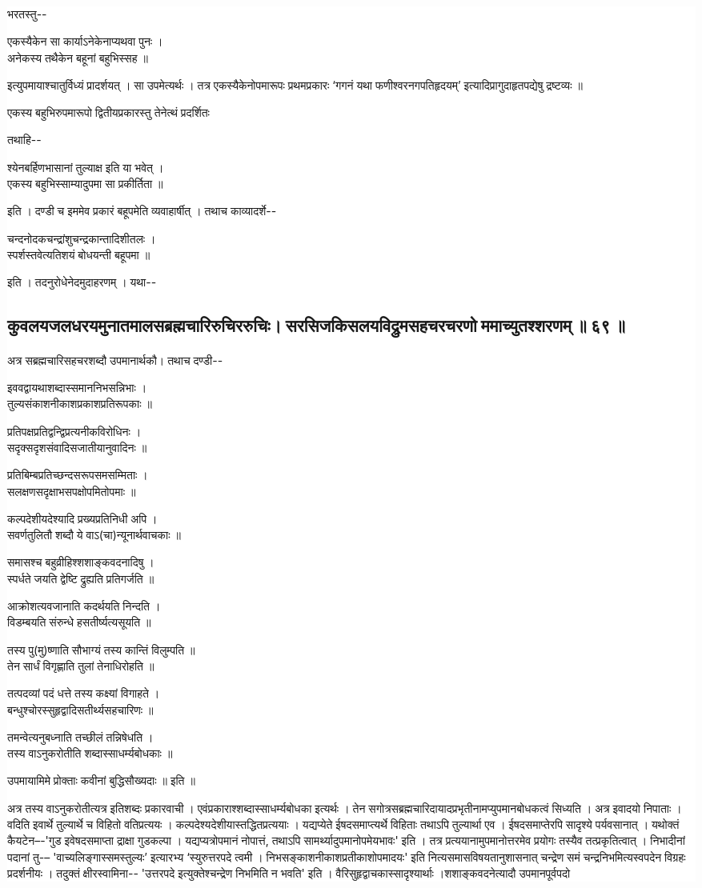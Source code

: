 भरतस्तु--

एकस्यैकेन सा कार्याऽनेकेनाप्यथवा पुनः ।  
अनेकस्य तथैकेन बहूनां बहुभिस्सह ॥

इत्युपमायाश्चातुर्विध्यं प्रादर्शयत् । सा उपमेत्यर्थः । तत्र
एकस्यैकेनोपमारूपः प्रथमप्रकारः ‘गगनं यथा फणीश्वरनगपतिहृदयम्’
इत्यादिप्रागुदाहृतपद्येषु द्रष्टव्यः ॥

एकस्य बहुभिरुपमारूपो द्वितीयप्रकारस्तु तेनेत्थं प्रदर्शितः

तथाहि--

श्येनबर्हिणभासानां तुल्याक्ष इति या भवेत् ।  
एकस्य बहुभिस्साम्यादुपमा सा प्रकीर्तिता ॥

इति । दण्डी च इममेव प्रकारं बहूपमेति व्यवाहार्षीत् । तथाच काव्यादर्शे--

चन्दनोदकचन्द्रांशुचन्द्रकान्तादिशीतलः ।  
स्पर्शस्तवेत्यतिशयं बोधयन्ती बहूपमा ॥

इति । तदनुरोधेनेदमुदाहरणम् । यथा--



## कुवलयजलधरयमुनातमालसब्रह्मचारिरुचिररुचिः। सरसिजकिसलयविद्रुमसहचरचरणो ममाच्युतश्शरणम् ॥ ६९ ॥

अत्र सब्रह्मचारिसहचरशब्दौ उपमानार्थकौ। तथाच दण्डी--

इववद्वायथाशब्दास्समाननिभसन्निभाः ।  
तुल्यसंकाशनीकाशप्रकाशप्रतिरूपकाः ॥

प्रतिपक्षप्रतिद्वन्द्विप्रत्यनीकविरोधिनः ।  
सदृक्सदृशसंवादिसजातीयानुवादिनः ॥  
  
प्रतिबिम्बप्रतिच्छन्दसरूपसमसम्मिताः ।  
सलक्षणसदृक्षाभसपक्षोपमितोपमाः ॥  
  
कल्पदेशीयदेश्यादि प्रख्यप्रतिनिधी अपि ।  
सवर्णतुलितौ शब्दौ ये वाऽ(चा)न्यूनार्थवाचकाः ॥  
  
समासश्च बहुव्रीहिश्शशाङ्कवदनादिषु ।  
स्पर्धते जयति द्वेष्टि द्रुह्यति प्रतिगर्जति ॥  
  
आक्रोशत्यवजानाति कदर्थयति निन्दति ।  
विडम्बयति संरुन्धे हसतीर्ष्यत्यसूयति ॥  
  
तस्य पु(मु)ष्णाति सौभाग्यं तस्य कान्तिं विलुम्पति ॥  
तेन सार्धं विगृह्णाति तुलां तेनाधिरोहति ॥  
  
तत्पदव्यां पदं धत्ते तस्य कक्ष्यां विगाहते ।  
बन्धुश्चोरस्सुहृद्वादिसतीर्थ्यसहचारिणः ॥  
  
तमन्वेत्यनुबध्नाति तच्छीलं तन्निषेधति ।  
तस्य वाऽनुकरोतीति शब्दास्साधर्म्यबोधकाः ॥  
  
उपमायामिमे प्रोक्ताः कवीनां बुद्धिसौख्यदाः ॥ इति ॥

अत्र तस्य वाऽनुकरोतीत्यत्र इतिशब्दः प्रकारवाची ।
एवंप्रकाराश्शब्दास्साधर्म्यबोधका इत्यर्थः । तेन
सगोत्रसब्रह्मचारिदायादप्रभृतीनामप्युपमानबोधकत्वं सिध्यति । अत्र इवादयो
निपाताः । वदिति इवार्थे तुल्यार्थे च विहितो वतिप्रत्ययः ।
कल्पदेश्यदेशीयास्तद्धितप्रत्ययाः । यद्यप्येते ईषदसमाप्त्यर्थे विहिताः
तथाऽपि तुल्यार्था एव । ईषदसमाप्तेरपि सादृश्ये पर्यवसानात् । यथोक्तं
कैयटेन–-'गुड इवेषदसमाप्ता द्राक्षा गुडकल्पा । यद्यप्यत्रोपमानं नोपात्तं,
तथाऽपि सामर्थ्यादुपमानोपमेयभावः' इति । तत्र प्रत्ययानामुपमानोत्तरमेव
प्रयोगः तस्यैव तत्प्रकृतित्वात् । निभादीनां पदानां तु-–
'वाच्यलिङ्गास्समस्तुल्यः’ इत्यारभ्य ‘स्युरुत्तरपदे त्वमी ।
निभसङ्काशनीकाशप्रतीकाशोपमादयः' इति नित्यसमासविषयतानुशासनात् चन्द्रेण समं
चन्द्रनिभमित्यस्वपदेन विग्रहः प्रदर्शनीयः । तदुक्तं क्षीरस्वामिना--
'उत्तरपदे इत्युक्तेश्चन्द्रेण निभमिति न भवति' इति ।
वैरिसुहृद्वाचकास्सादृश्यार्थाः ।शशाङ्कवदनेत्यादौ उपमानपूर्वपदो